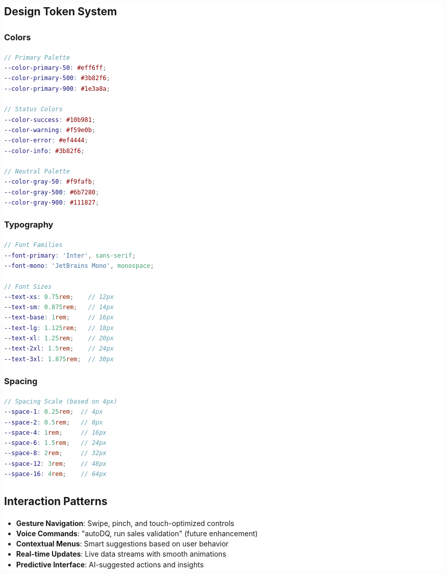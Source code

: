 ## Design Token System

### Colors
```scss
// Primary Palette
--color-primary-50: #eff6ff;
--color-primary-500: #3b82f6;
--color-primary-900: #1e3a8a;

// Status Colors
--color-success: #10b981;
--color-warning: #f59e0b;
--color-error: #ef4444;
--color-info: #3b82f6;

// Neutral Palette
--color-gray-50: #f9fafb;
--color-gray-500: #6b7280;
--color-gray-900: #111827;
```

### Typography
```scss
// Font Families
--font-primary: 'Inter', sans-serif;
--font-mono: 'JetBrains Mono', monospace;

// Font Sizes
--text-xs: 0.75rem;    // 12px
--text-sm: 0.875rem;   // 14px
--text-base: 1rem;     // 16px
--text-lg: 1.125rem;   // 18px
--text-xl: 1.25rem;    // 20px
--text-2xl: 1.5rem;    // 24px
--text-3xl: 1.875rem;  // 30px
```

### Spacing
```scss
// Spacing Scale (based on 4px)
--space-1: 0.25rem;  // 4px
--space-2: 0.5rem;   // 8px
--space-4: 1rem;     // 16px
--space-6: 1.5rem;   // 24px
--space-8: 2rem;     // 32px
--space-12: 3rem;    // 48px
--space-16: 4rem;    // 64px
```

## Interaction Patterns
- **Gesture Navigation**: Swipe, pinch, and touch-optimized controls
- **Voice Commands**: "autoDQ, run sales validation" (future enhancement)
- **Contextual Menus**: Smart suggestions based on user behavior
- **Real-time Updates**: Live data streams with smooth animations
- **Predictive Interface**: AI-suggested actions and insights
